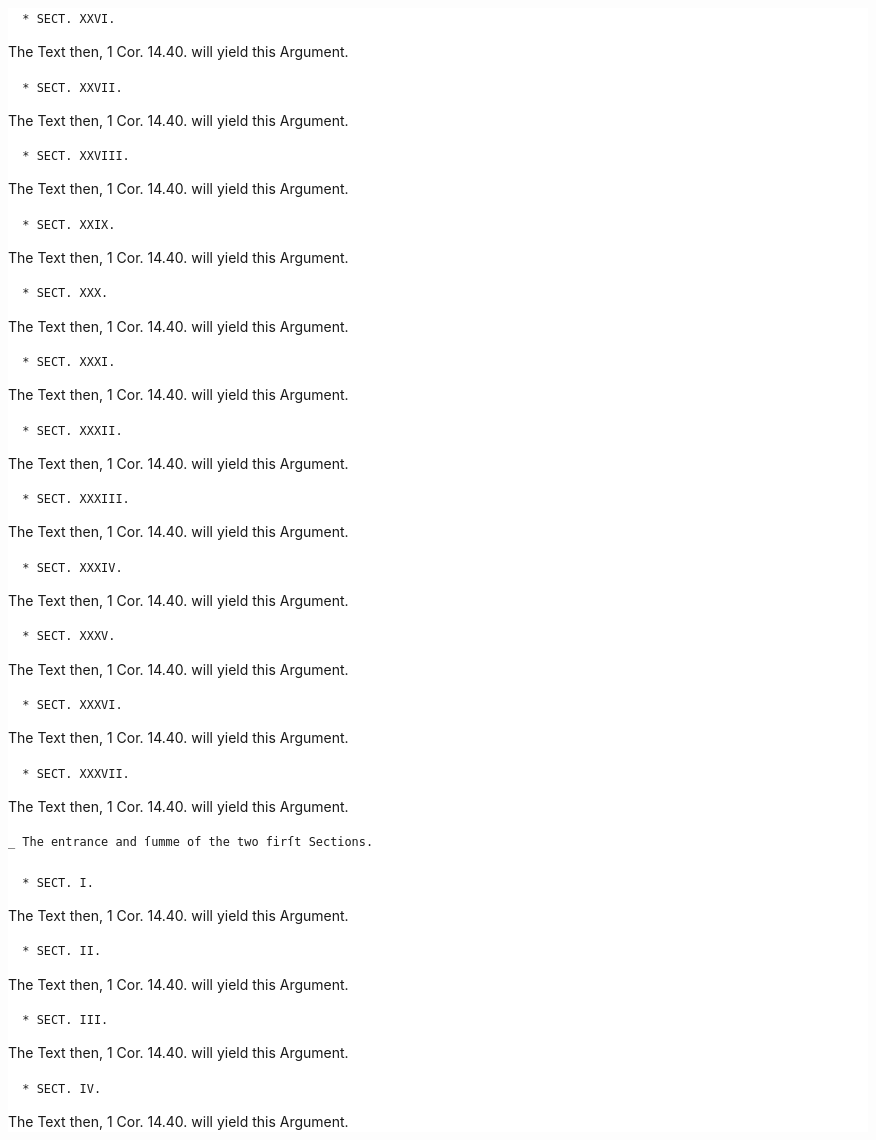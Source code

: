       * SECT. XXVI.

The Text then, 1 Cor. 14.40. will yield this Argument.

      * SECT. XXVII.

The Text then, 1 Cor. 14.40. will yield this Argument.

      * SECT. XXVIII.

The Text then, 1 Cor. 14.40. will yield this Argument.

      * SECT. XXIX.

The Text then, 1 Cor. 14.40. will yield this Argument.

      * SECT. XXX.

The Text then, 1 Cor. 14.40. will yield this Argument.

      * SECT. XXXI. 

The Text then, 1 Cor. 14.40. will yield this Argument.

      * SECT. XXXII.

The Text then, 1 Cor. 14.40. will yield this Argument.

      * SECT. XXXIII.

The Text then, 1 Cor. 14.40. will yield this Argument.

      * SECT. XXXIV.

The Text then, 1 Cor. 14.40. will yield this Argument.

      * SECT. XXXV.

The Text then, 1 Cor. 14.40. will yield this Argument.

      * SECT. XXXVI.

The Text then, 1 Cor. 14.40. will yield this Argument.

      * SECT. XXXVII.

The Text then, 1 Cor. 14.40. will yield this Argument.

    _ The entrance and ſumme of the two firſt Sections.

      * SECT. I.

The Text then, 1 Cor. 14.40. will yield this Argument.

      * SECT. II.

The Text then, 1 Cor. 14.40. will yield this Argument.

      * SECT. III.

The Text then, 1 Cor. 14.40. will yield this Argument.

      * SECT. IV.

The Text then, 1 Cor. 14.40. will yield this Argument.
